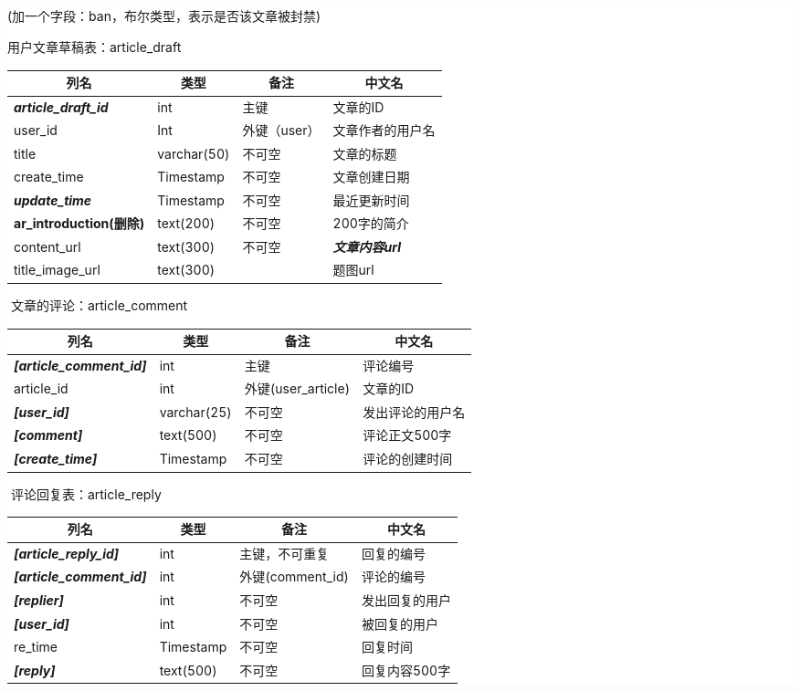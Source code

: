  (加一个字段：ban，布尔类型，表示是否该文章被封禁)

 

用户文章草稿表：article_draft

| 列名                      | 类型          | 备注       | 中文名           |
| ----------------------- | ----------- | -------- | ------------- |
| ***article_draft_id***  | int         | 主键       | 文章的ID         |
| user_id                 | Int         | 外键（user） | 文章作者的用户名      |
| title                   | varchar(50) | 不可空      | 文章的标题         |
| create_time             | Timestamp   | 不可空      | 文章创建日期        |
| ***update_time***       | Timestamp   | 不可空      | 最近更新时间        |
| **ar_introduction(删除)** | text(200)   | 不可空      | 200字的简介       |
| content_url             | text(300)   | 不可空      | ***文章内容url*** |
| title_image_url         | text(300)   |          | 题图url         |

 

 

​                            文章的评论：article_comment

| 列名                       | 类型          | 备注               | 中文名      |
| ------------------------ | ----------- | ---------------- | -------- |
| ***[article_comment_id]*** | int         | 主键               | 评论编号     |
| article_id               | int         | 外键(user_article) | 文章的ID    |
| ***[user_id]***            | varchar(25) | 不可空              | 发出评论的用户名 |
| ***[comment]***            | text(500)   | 不可空              | 评论正文500字 |
| ***[create_time]***        | Timestamp   | 不可空              | 评论的创建时间  |

 

 

​                           评论回复表：article_reply

| 列名                       | 类型        | 备注             | 中文名      |
| ------------------------ | --------- | -------------- | -------- |
| ***[article_reply_id]***   | int       | 主键，不可重复        | 回复的编号    |
| ***[article_comment_id]*** | int       | 外键(comment_id) | 评论的编号    |
| ***[replier]***            | int       | 不可空            | 发出回复的用户  |
| ***[user_id]***            | int       | 不可空            | 被回复的用户   |
| re_time                  | Timestamp | 不可空            | 回复时间     |
| ***[reply]***              | text(500) | 不可空            | 回复内容500字 |
